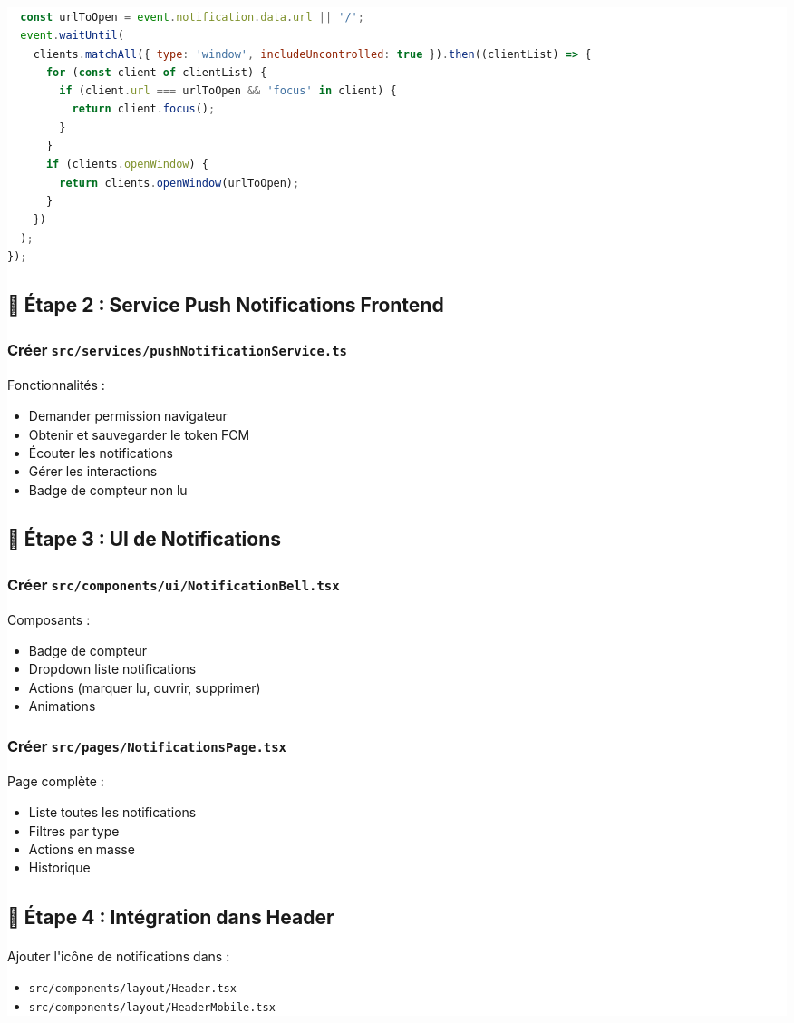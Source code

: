 ```javascript
  const urlToOpen = event.notification.data.url || '/';
  event.waitUntil(
    clients.matchAll({ type: 'window', includeUncontrolled: true }).then((clientList) => {
      for (const client of clientList) {
        if (client.url === urlToOpen && 'focus' in client) {
          return client.focus();
        }
      }
      if (clients.openWindow) {
        return clients.openWindow(urlToOpen);
      }
    })
  );
});
```

## 🔧 Étape 2 : Service Push Notifications Frontend

### Créer `src/services/pushNotificationService.ts`

Fonctionnalités :
- Demander permission navigateur
- Obtenir et sauvegarder le token FCM
- Écouter les notifications
- Gérer les interactions
- Badge de compteur non lu

## 🎨 Étape 3 : UI de Notifications

### Créer `src/components/ui/NotificationBell.tsx`

Composants :
- Badge de compteur
- Dropdown liste notifications
- Actions (marquer lu, ouvrir, supprimer)
- Animations

### Créer `src/pages/NotificationsPage.tsx`

Page complète :
- Liste toutes les notifications
- Filtres par type
- Actions en masse
- Historique

## 📱 Étape 4 : Intégration dans Header

Ajouter l'icône de notifications dans :
- `src/components/layout/Header.tsx`
- `src/components/layout/HeaderMobile.tsx`
